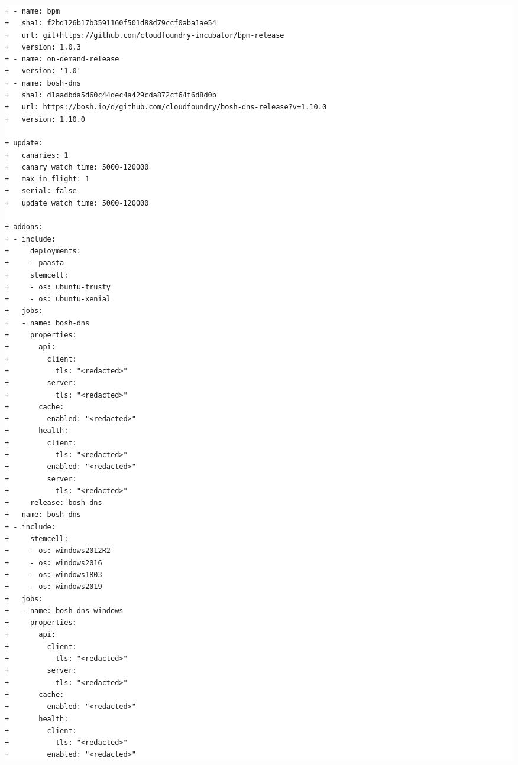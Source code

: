 ```  
+ - name: bpm
+   sha1: f2bd126b17b3591160f501d88d79ccf0aba1ae54
+   url: git+https://github.com/cloudfoundry-incubator/bpm-release
+   version: 1.0.3
+ - name: on-demand-release
+   version: '1.0'
+ - name: bosh-dns
+   sha1: d1aadbda5d60c44dec4a429cda872cf64f6d8d0b
+   url: https://bosh.io/d/github.com/cloudfoundry/bosh-dns-release?v=1.10.0
+   version: 1.10.0

+ update:
+   canaries: 1
+   canary_watch_time: 5000-120000
+   max_in_flight: 1
+   serial: false
+   update_watch_time: 5000-120000

+ addons:
+ - include:
+     deployments:
+     - paasta
+     stemcell:
+     - os: ubuntu-trusty
+     - os: ubuntu-xenial
+   jobs:
+   - name: bosh-dns
+     properties:
+       api:
+         client:
+           tls: "<redacted>"
+         server:
+           tls: "<redacted>"
+       cache:
+         enabled: "<redacted>"
+       health:
+         client:
+           tls: "<redacted>"
+         enabled: "<redacted>"
+         server:
+           tls: "<redacted>"
+     release: bosh-dns
+   name: bosh-dns
+ - include:
+     stemcell:
+     - os: windows2012R2
+     - os: windows2016
+     - os: windows1803
+     - os: windows2019
+   jobs:
+   - name: bosh-dns-windows
+     properties:
+       api:
+         client:
+           tls: "<redacted>"
+         server:
+           tls: "<redacted>"
+       cache:
+         enabled: "<redacted>"
+       health:
+         client:
+           tls: "<redacted>"
+         enabled: "<redacted>"
```